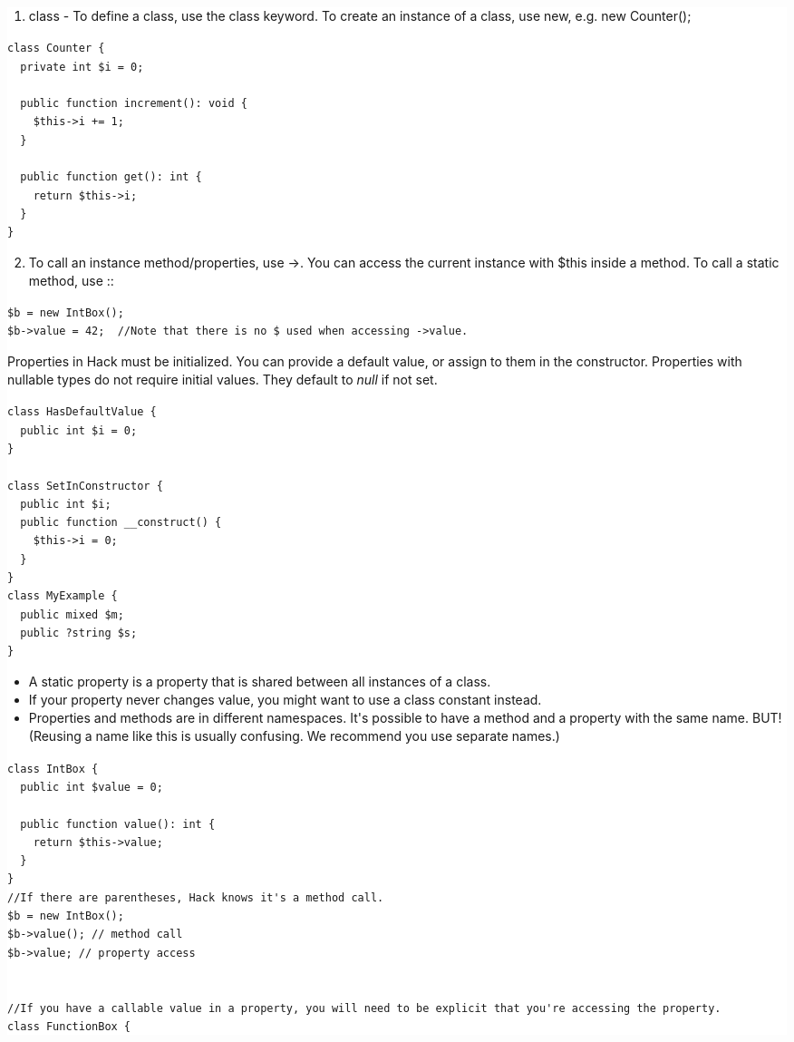 1. class - To define a class, use the class keyword. To create an instance of a class, use new, e.g. new Counter();
```
class Counter {
  private int $i = 0;

  public function increment(): void {
    $this->i += 1;
  }

  public function get(): int {
    return $this->i;
  }
}
```

2.  To call an instance method/properties, use ->.  You can access the current instance with $this inside a method. To call a static method, use ::

```
$b = new IntBox();
$b->value = 42;  //Note that there is no $ used when accessing ->value.
```

Properties in Hack must be initialized. You can provide a default value, or assign to them in the constructor.  Properties with nullable types do not require initial values. They default to *null* if not set.
```
class HasDefaultValue {
  public int $i = 0;
}

class SetInConstructor {
  public int $i;
  public function __construct() {
    $this->i = 0;
  }
}
class MyExample {
  public mixed $m;
  public ?string $s;
}

```
- A static property is a property that is shared between all instances of a class.
- If your property never changes value, you might want to use a class constant instead.
- Properties and methods are in different namespaces. It's possible to have a method and a property with the same name. BUT! (Reusing a name like this is usually confusing. We recommend you use separate names.)
```
class IntBox {
  public int $value = 0;

  public function value(): int {
    return $this->value;
  }
}
//If there are parentheses, Hack knows it's a method call.
$b = new IntBox();
$b->value(); // method call
$b->value; // property access


//If you have a callable value in a property, you will need to be explicit that you're accessing the property.
class FunctionBox {
```